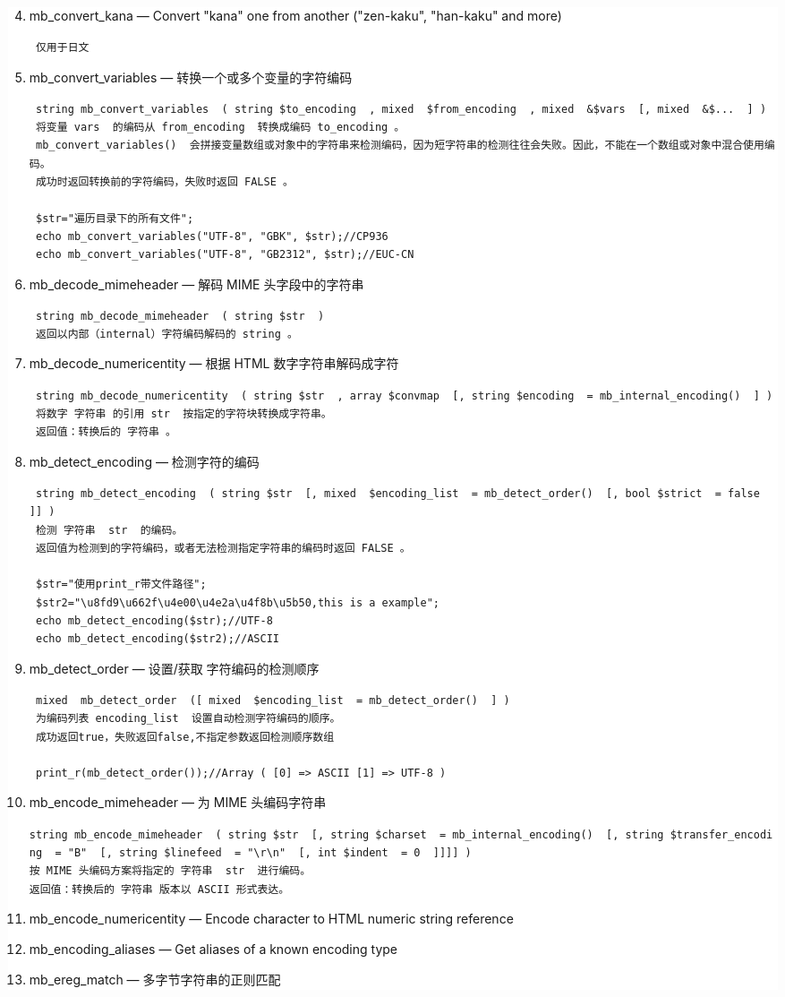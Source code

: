 4. mb_convert_kana — Convert "kana" one from another ("zen-kaku", "han-kaku" and more)
		
		仅用于日文

5. mb_convert_variables — 转换一个或多个变量的字符编码

		string mb_convert_variables  ( string $to_encoding  , mixed  $from_encoding  , mixed  &$vars  [, mixed  &$...  ] )
		将变量 vars  的编码从 from_encoding  转换成编码 to_encoding 。 
		mb_convert_variables()  会拼接变量数组或对象中的字符串来检测编码，因为短字符串的检测往往会失败。因此，不能在一个数组或对象中混合使用编码。 
		成功时返回转换前的字符编码，失败时返回 FALSE 。
		
		$str="遍历目录下的所有文件";
		echo mb_convert_variables("UTF-8", "GBK", $str);//CP936
		echo mb_convert_variables("UTF-8", "GB2312", $str);//EUC-CN

6. mb_decode_mimeheader — 解码 MIME 头字段中的字符串

		string mb_decode_mimeheader  ( string $str  )
		返回以内部（internal）字符编码解码的 string 。

7. mb_decode_numericentity — 根据 HTML 数字字符串解码成字符

		string mb_decode_numericentity  ( string $str  , array $convmap  [, string $encoding  = mb_internal_encoding()  ] )
		将数字 字符串 的引用 str  按指定的字符块转换成字符串。
		返回值：转换后的 字符串 。 
 
8. mb_detect_encoding — 检测字符的编码

		string mb_detect_encoding  ( string $str  [, mixed  $encoding_list  = mb_detect_order()  [, bool $strict  = false  ]] )
		检测 字符串  str  的编码。 
		返回值为检测到的字符编码，或者无法检测指定字符串的编码时返回 FALSE 。 
		
		$str="使用print_r带文件路径";
		$str2="\u8fd9\u662f\u4e00\u4e2a\u4f8b\u5b50,this is a example";
		echo mb_detect_encoding($str);//UTF-8
		echo mb_detect_encoding($str2);//ASCII

9. mb_detect_order — 设置/获取 字符编码的检测顺序

		mixed  mb_detect_order  ([ mixed  $encoding_list  = mb_detect_order()  ] )
		为编码列表 encoding_list  设置自动检测字符编码的顺序。
		成功返回true，失败返回false,不指定参数返回检测顺序数组
		
		print_r(mb_detect_order());//Array ( [0] => ASCII [1] => UTF-8 )

10. mb_encode_mimeheader — 为 MIME 头编码字符串

		string mb_encode_mimeheader  ( string $str  [, string $charset  = mb_internal_encoding()  [, string $transfer_encoding  = "B"  [, string $linefeed  = "\r\n"  [, int $indent  = 0  ]]]] )	
		按 MIME 头编码方案将指定的 字符串  str  进行编码。 
		返回值：转换后的 字符串 版本以 ASCII 形式表达。 

11. mb_encode_numericentity — Encode character to HTML numeric string reference
12. mb_encoding_aliases — Get aliases of a known encoding type

13. mb_ereg_match — 多字节字符串的正则匹配
